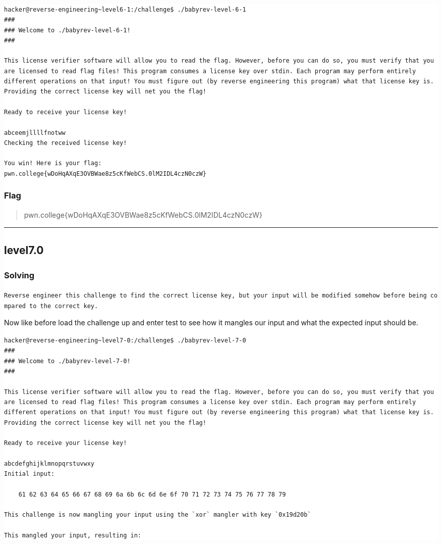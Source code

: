 ```shell
hacker@reverse-engineering~level6-1:/challenge$ ./babyrev-level-6-1 
###
### Welcome to ./babyrev-level-6-1!
###

This license verifier software will allow you to read the flag. However, before you can do so, you must verify that you
are licensed to read flag files! This program consumes a license key over stdin. Each program may perform entirely
different operations on that input! You must figure out (by reverse engineering this program) what that license key is.
Providing the correct license key will net you the flag!

Ready to receive your license key!

abceemjllllfnotww
Checking the received license key!

You win! Here is your flag:
pwn.college{wDoHqAXqE3OVBWae8z5cKfWebCS.0lM2IDL4czN0czW}

```

### Flag

> pwn.college{wDoHqAXqE3OVBWae8z5cKfWebCS.0lM2IDL4czN0czW}

---

## level7.0

### Solving

```
Reverse engineer this challenge to find the correct license key, but your input will be modified somehow before being compared to the correct key.
```
Now like before load the challenge up and enter test to see how it mangles our input and what the expected input should be.

```Shell
hacker@reverse-engineering~level7-0:/challenge$ ./babyrev-level-7-0 
###
### Welcome to ./babyrev-level-7-0!
###

This license verifier software will allow you to read the flag. However, before you can do so, you must verify that you
are licensed to read flag files! This program consumes a license key over stdin. Each program may perform entirely
different operations on that input! You must figure out (by reverse engineering this program) what that license key is.
Providing the correct license key will net you the flag!

Ready to receive your license key!

abcdefghijklmnopqrstuvwxy 
Initial input:

	61 62 63 64 65 66 67 68 69 6a 6b 6c 6d 6e 6f 70 71 72 73 74 75 76 77 78 79 

This challenge is now mangling your input using the `xor` mangler with key `0x19d20b`

This mangled your input, resulting in:
```